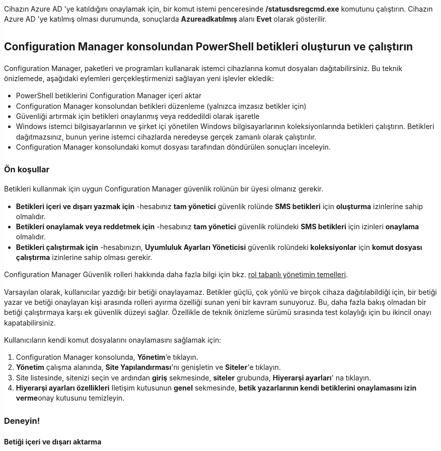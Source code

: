 Cihazın Azure AD 'ye katıldığını onaylamak için, bir komut istemi penceresinde **/statusdsregcmd.exe** komutunu çalıştırın. Cihazın Azure AD 'ye katılmış olması durumunda, sonuçlarda **Azureadkatılmış** alanı **Evet** olarak gösterilir.

## <a name="create-and-run-powershell-scripts-from-the-configuration-manager-console"></a>Configuration Manager konsolundan PowerShell betikleri oluşturun ve çalıştırın


Configuration Manager, paketleri ve programları kullanarak istemci cihazlarına komut dosyaları dağıtabilirsiniz. Bu teknik önizlemede, aşağıdaki eylemleri gerçekleştirmenizi sağlayan yeni işlevler ekledik:

- PowerShell betiklerini Configuration Manager içeri aktar
- Configuration Manager konsolundan betikleri düzenleme (yalnızca imzasız betikler için)
- Güvenliği artırmak için betikleri onaylanmış veya reddedildi olarak işaretle
- Windows istemci bilgisayarlarının ve şirket içi yönetilen Windows bilgisayarlarının koleksiyonlarında betikleri çalıştırın. Betikleri dağıtmazsınız, bunun yerine istemci cihazlarda neredeyse gerçek zamanlı olarak çalıştırılır.
- Configuration Manager konsolundaki komut dosyası tarafından döndürülen sonuçları inceleyin.


### <a name="prerequisites"></a>Ön koşullar

Betikleri kullanmak için uygun Configuration Manager güvenlik rolünün bir üyesi olmanız gerekir.

- **Betikleri içeri ve dışarı yazmak için** -hesabınız **tam yönetici** güvenlik rolünde **SMS betikleri** için **oluşturma** izinlerine sahip olmalıdır.
- **Betikleri onaylamak veya reddetmek için** -hesabınız **tam yönetici** güvenlik rolündeki **SMS betikleri** için izinleri **onaylama** olmalıdır.
- **Betikleri çalıştırmak için** -hesabınızın, **Uyumluluk Ayarları Yöneticisi** güvenlik rolündeki **koleksiyonlar** için **komut dosyası çalıştırma** izinlerine sahip olması gerekir.

Configuration Manager Güvenlik rolleri hakkında daha fazla bilgi için bkz. [rol tabanlı yönetimin temelleri](../understand/fundamentals-of-role-based-administration.md).

Varsayılan olarak, kullanıcılar yazdığı bir betiği onaylayamaz. Betikler güçlü, çok yönlü ve birçok cihaza dağıtılabildiği için, bir betiği yazar ve betiği onaylayan kişi arasında rolleri ayırma özelliği sunan yeni bir kavram sunuyoruz. Bu, daha fazla bakış olmadan bir betiği çalıştırmaya karşı ek güvenlik düzeyi sağlar. Özellikle de teknik önizleme sürümü sırasında test kolaylığı için bu ikincil onayı kapatabilirsiniz.

Kullanıcıların kendi komut dosyalarını onaylamasını sağlamak için:

1. Configuration Manager konsolunda, **Yönetim**’e tıklayın.
2. **Yönetim** çalışma alanında, **Site Yapılandırması**'nı genişletin ve **Siteler**'e tıklayın.
3. Site listesinde, sitenizi seçin ve ardından **giriş** sekmesinde, **siteler** grubunda, **Hiyerarşi ayarları**' na tıklayın.
4. **Hiyerarşi ayarları özellikleri** Iletişim kutusunun **genel** sekmesinde, **betik yazarlarının kendi betiklerini onaylamasını izin verme**onay kutusunu temizleyin.


### <a name="try-it-out"></a>Deneyin!

#### <a name="import-and-edit-a-script"></a>Betiği içeri ve dışarı aktarma
